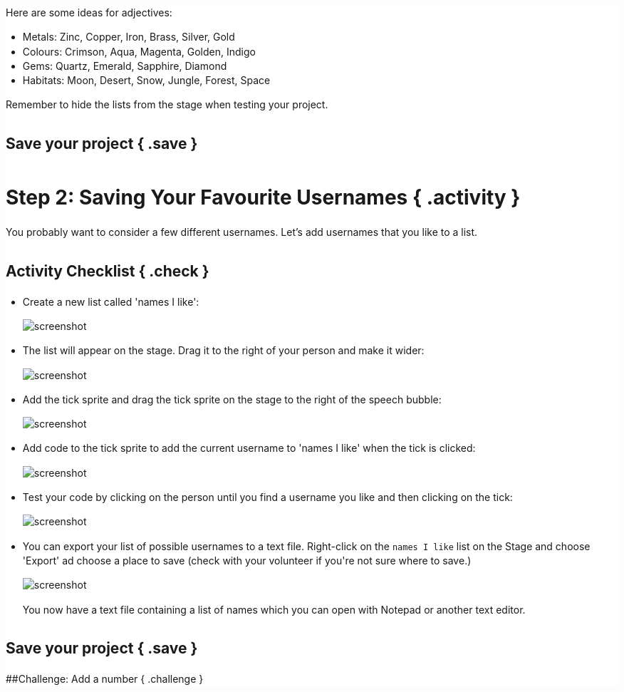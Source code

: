 Here are some ideas for adjectives:

+ Metals: Zinc, Copper, Iron, Brass, Silver, Gold
+ Colours: Crimson, Aqua, Magenta, Golden, Indigo
+ Gems: Quartz, Emerald, Sapphire, Diamond
+ Habitats: Moon, Desert, Snow, Jungle, Forest, Space

Remember to hide the lists from the stage when testing your project. 

## Save your project { .save }

# Step 2: Saving Your Favourite Usernames { .activity }

You probably want to consider a few different usernames. Let’s add usernames that you like to a list. 

## Activity Checklist { .check }

+ Create a new list called 'names I like':

	![screenshot](images/usernames-like.png)

+ The list will appear on the stage. Drag it to the right of your person and make it wider:

	![screenshot](images/usernames-like-stage.png)

+ Add the tick sprite and drag the tick sprite on the stage to the right of the speech bubble:

	![screenshot](images/usernames-tick.png)

+ Add code to the tick sprite to add the current username to 'names I like' when the tick is clicked: 

	![screenshot](images/usernames-add-like.png)

+ Test your code by clicking on the person until you find a username you like and then clicking on the tick:

	![screenshot](images/usernames-like-list.png)

+ You can export your list of possible usernames to a text file. Right-click on the `names I like` list on the Stage and choose 'Export' ad choose a place to save (check with your volunteer if you're not sure where to save.) 

	![screenshot](images/usernames-export.png)
	
	You now have a text file containing a list of names which you can open with Notepad or another text editor. 

## Save your project { .save }

##Challenge: Add a number { .challenge }

